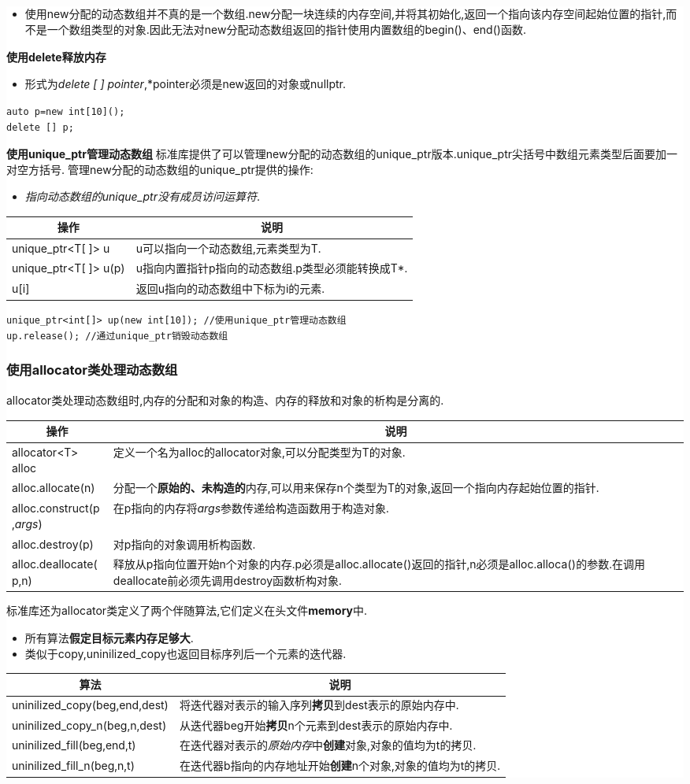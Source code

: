 * 使用new分配的动态数组并不真的是一个数组.new分配一块连续的内存空间,并将其初始化,返回一个指向该内存空间起始位置的指针,而不是一个数组类型的对象.因此无法对new分配动态数组返回的指针使用内置数组的begin()、end()函数.

**使用delete释放内存**
* 形式为*delete [ ] pointer*,*pointer必须是new返回的对象或nullptr.
```
auto p=new int[10]();
delete [] p;
```

**使用unique_ptr管理动态数组**
标准库提供了可以管理new分配的动态数组的unique_ptr版本.unique_ptr尖括号中数组元素类型后面要加一对空方括号.
管理new分配的动态数组的unique_ptr提供的操作:
* *指向动态数组的unique_ptr没有成员访问运算符*.

|操作|说明|
|-|-|
|unique_ptr<T[ ]> u|u可以指向一个动态数组,元素类型为T.|
|unique_ptr<T[ ]> u(p)|u指向内置指针p指向的动态数组.p类型必须能转换成T*.|
|u[i]|返回u指向的动态数组中下标为i的元素.|

```
unique_ptr<int[]> up(new int[10]); //使用unique_ptr管理动态数组
up.release(); //通过unique_ptr销毁动态数组
```

### 使用allocator类处理动态数组
allocator类处理动态数组时,内存的分配和对象的构造、内存的释放和对象的析构是分离的.

|操作|说明|
|-|-|
|allocator\<T> alloc|定义一个名为alloc的allocator对象,可以分配类型为T的对象.|
|alloc.allocate(n)|分配一个**原始的、未构造的**内存,可以用来保存n个类型为T的对象,返回一个指向内存起始位置的指针.|
|alloc.construct(p,*args*)|在p指向的内存将*args*参数传递给构造函数用于构造对象.|
|alloc.destroy(p)|对p指向的对象调用析构函数.|
|alloc.deallocate(p,n)|释放从p指向位置开始n个对象的内存.p必须是alloc.allocate()返回的指针,n必须是alloc.alloca()的参数.在调用deallocate前必须先调用destroy函数析构对象.|

标准库还为allocator类定义了两个伴随算法,它们定义在头文件**memory**中.
* 所有算法**假定目标元素内存足够大**.
* 类似于copy,uninilized_copy也返回目标序列后一个元素的迭代器.

|算法|说明|
|-|-|
|uninilized_copy(beg,end,dest)|将迭代器对表示的输入序列**拷贝**到dest表示的原始内存中.|
|uninilized_copy_n(beg,n,dest)|从迭代器beg开始**拷贝**n个元素到dest表示的原始内存中.
|uninilized_fill(beg,end,t)|在迭代器对表示的*原始内存*中**创建**对象,对象的值均为t的拷贝.|
|uninilized_fill_n(beg,n,t)|在迭代器b指向的内存地址开始**创建**n个对象,对象的值均为t的拷贝.|
